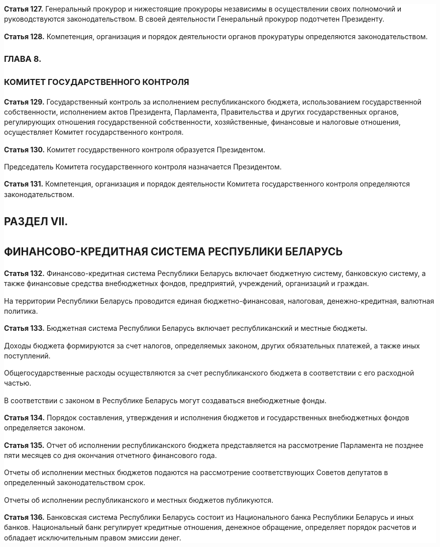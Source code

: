 **Статья 127.** Генеральный прокурор и нижестоящие прокуроры независимы в осуществлении своих полномочий и руководствуются законодательством. В своей деятельности Генеральный прокурор подотчетен Президенту.

**Статья 128.** Компетенция, организация и порядок деятельности органов прокуратуры определяются законодательством.

### ГЛАВА 8.
### КОМИТЕТ ГОСУДАРСТВЕННОГО КОНТРОЛЯ
**Статья 129.** Государственный контроль за исполнением республиканского бюджета, использованием государственной собственности, исполнением актов Президента, Парламента, Правительства и других государственных органов, регулирующих отношения государственной собственности, хозяйственные, финансовые и налоговые отношения, осуществляет Комитет государственного контроля.

**Статья 130.** Комитет государственного контроля образуется Президентом.

Председатель Комитета государственного контроля назначается Президентом.

**Статья 131.** Компетенция, организация и порядок деятельности Комитета государственного контроля определяются законодательством.

## РАЗДЕЛ VII.
## ФИНАНСОВО-КРЕДИТНАЯ СИСТЕМА РЕСПУБЛИКИ БЕЛАРУСЬ
**Статья 132.** Финансово-кредитная система Республики Беларусь включает бюджетную систему, банковскую систему, а также финансовые средства внебюджетных фондов, предприятий, учреждений, организаций и граждан.

На территории Республики Беларусь проводится единая бюджетно-финансовая, налоговая, денежно-кредитная, валютная политика.

**Статья 133.** Бюджетная система Республики Беларусь включает республиканский и местные бюджеты.

Доходы бюджета формируются за счет налогов, определяемых законом, других обязательных платежей, а также иных поступлений.

Общегосударственные расходы осуществляются за счет республиканского бюджета в соответствии с его расходной частью.

В соответствии с законом в Республике Беларусь могут создаваться внебюджетные фонды.

**Статья 134.** Порядок составления, утверждения и исполнения бюджетов и государственных внебюджетных фондов определяется законом.

**Статья 135.** Отчет об исполнении республиканского бюджета представляется на рассмотрение Парламента не позднее пяти месяцев со дня окончания отчетного финансового года.

Отчеты об исполнении местных бюджетов подаются на рассмотрение соответствующих Советов депутатов в определенный законодательством срок.

Отчеты об исполнении республиканского и местных бюджетов публикуются.

**Статья 136.** Банковская система Республики Беларусь состоит из Национального банка Республики Беларусь и иных банков. Национальный банк регулирует кредитные отношения, денежное обращение, определяет порядок расчетов и обладает исключительным правом эмиссии денег.
